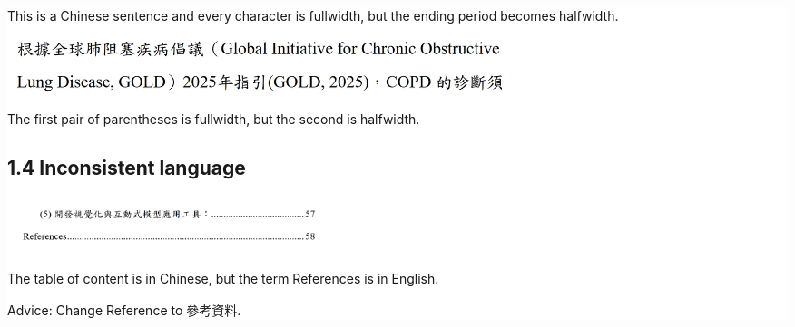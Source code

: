 This is a Chinese sentence and every character is fullwidth, but the ending period becomes halfwidth.

<img src="halfwidth_fullwidth2.png" height="60">

The first pair of parentheses is fullwidth, but the second is halfwidth.

## 1.4 Inconsistent language
<img src="Language1.png" height="60">

The table of content is in Chinese, but the term References is in English.

Advice: Change Reference to 參考資料.
